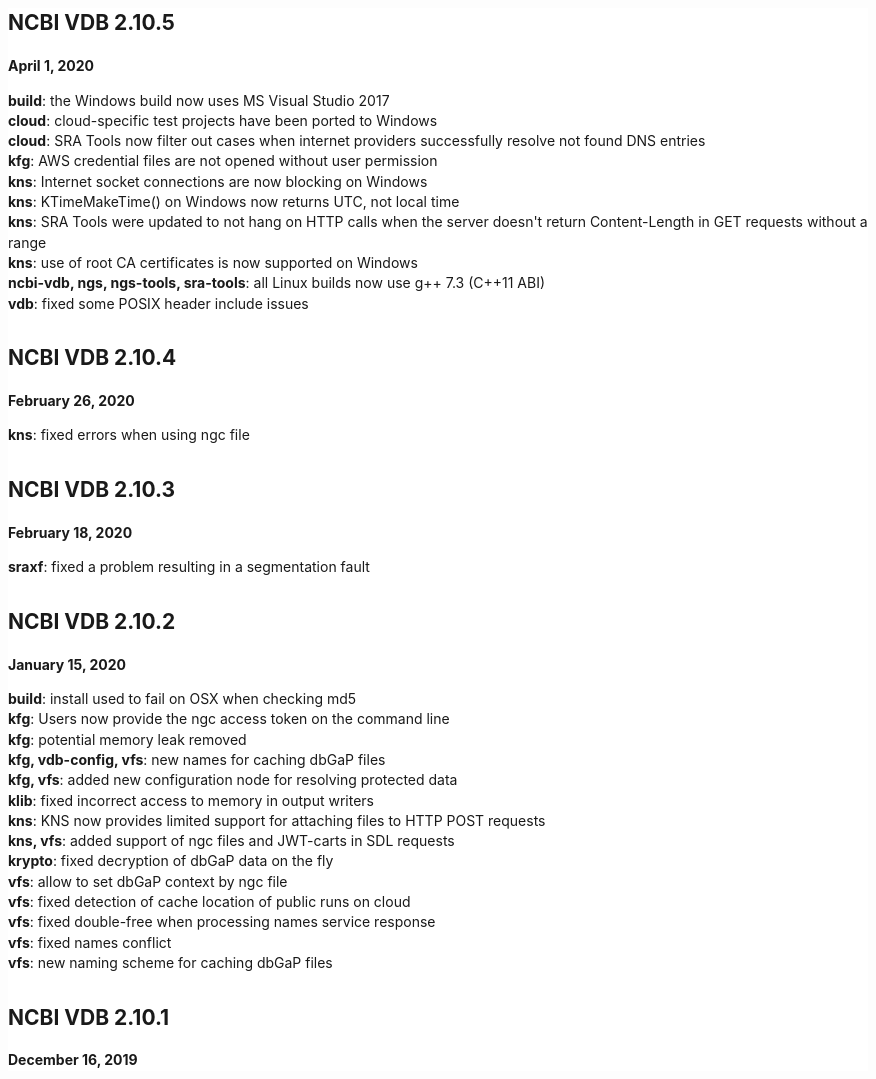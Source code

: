 
## NCBI VDB 2.10.5
**April 1, 2020**

  **build**: the Windows build now uses MS Visual Studio 2017  
  **cloud**: cloud-specific test projects have been ported to Windows  
  **cloud**: SRA Tools now filter out cases when internet providers successfully resolve not found DNS entries  
  **kfg**: AWS credential files are not opened without user permission  
  **kns**: Internet socket connections are now blocking on Windows  
  **kns**: KTimeMakeTime() on Windows now returns UTC, not local time  
  **kns**: SRA Tools were updated to not hang on HTTP calls when the server doesn't return Content-Length in GET requests without a range  
  **kns**: use of root CA certificates is now supported on Windows  
  **ncbi-vdb, ngs, ngs-tools, sra-tools**: all Linux builds now use g++ 7.3 (C++11 ABI)  
  **vdb**: fixed some POSIX header include issues


## NCBI VDB 2.10.4
**February 26, 2020**

  **kns**: fixed errors when using ngc file


## NCBI VDB 2.10.3
**February 18, 2020**

  **sraxf**: fixed a problem resulting in a segmentation fault 


## NCBI VDB 2.10.2
**January 15, 2020**

  **build**: install used to fail on OSX when checking md5  
  **kfg**: Users now provide the ngc access token on the command line  
  **kfg**: potential memory leak removed  
  **kfg, vdb-config, vfs**: new names for caching dbGaP files  
  **kfg, vfs**: added new configuration node for resolving protected data  
  **klib**: fixed incorrect access to memory in output writers  
  **kns**: KNS now provides limited support for attaching files to HTTP POST requests  
  **kns, vfs**: added support of ngc files and JWT-carts in SDL requests  
  **krypto**: fixed decryption of dbGaP data on the fly  
  **vfs**: allow to set dbGaP context by ngc file  
  **vfs**: fixed detection of cache location of public runs on cloud  
  **vfs**: fixed double-free when processing names service response  
  **vfs**: fixed names conflict  
  **vfs**: new naming scheme for caching dbGaP files  


## NCBI VDB 2.10.1
**December 16, 2019**
